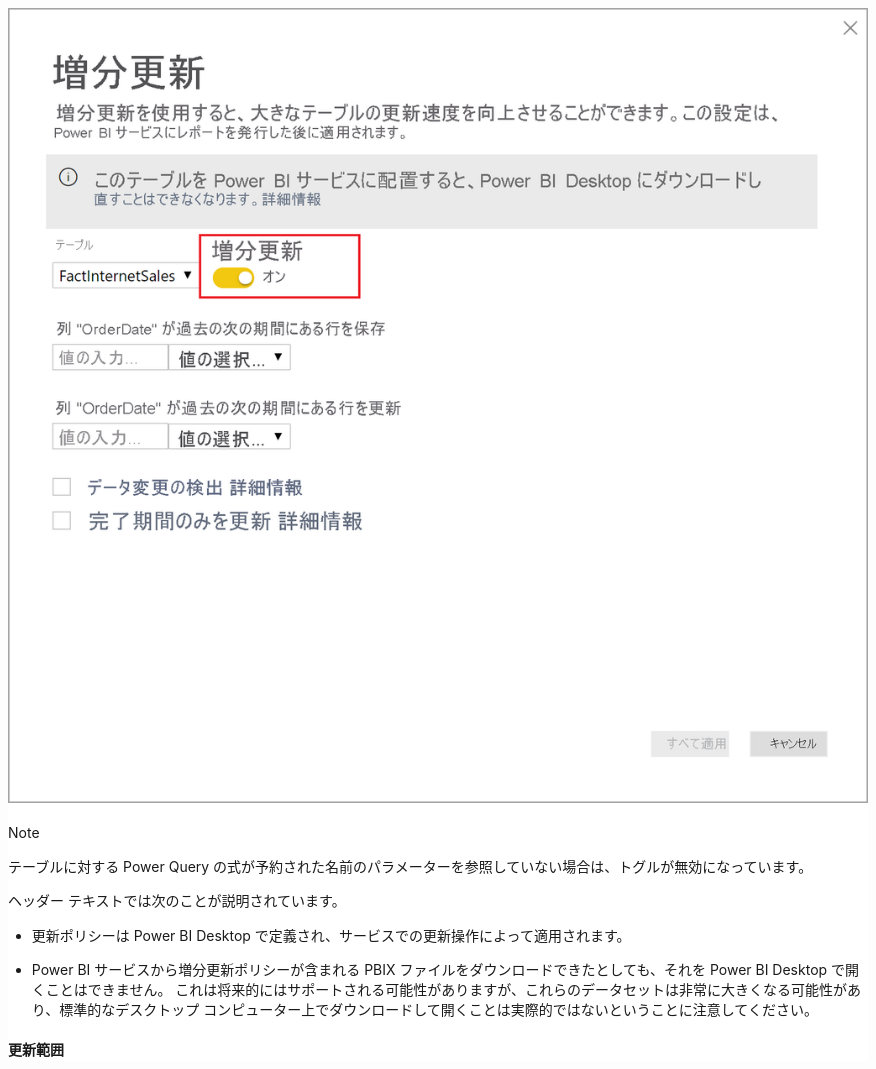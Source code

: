 ![更新の詳細](media/service-premium-incremental-refresh/refresh-details.png)

> [!NOTE]
> テーブルに対する Power Query の式が予約された名前のパラメーターを参照していない場合は、トグルが無効になっています。

ヘッダー テキストでは次のことが説明されています。

- 更新ポリシーは Power BI Desktop で定義され、サービスでの更新操作によって適用されます。

- Power BI サービスから増分更新ポリシーが含まれる PBIX ファイルをダウンロードできたとしても、それを Power BI Desktop で開くことはできません。 これは将来的にはサポートされる可能性がありますが、これらのデータセットは非常に大きくなる可能性があり、標準的なデスクトップ コンピューター上でダウンロードして開くことは実際的ではないということに注意してください。

#### <a name="refresh-ranges"></a>更新範囲
